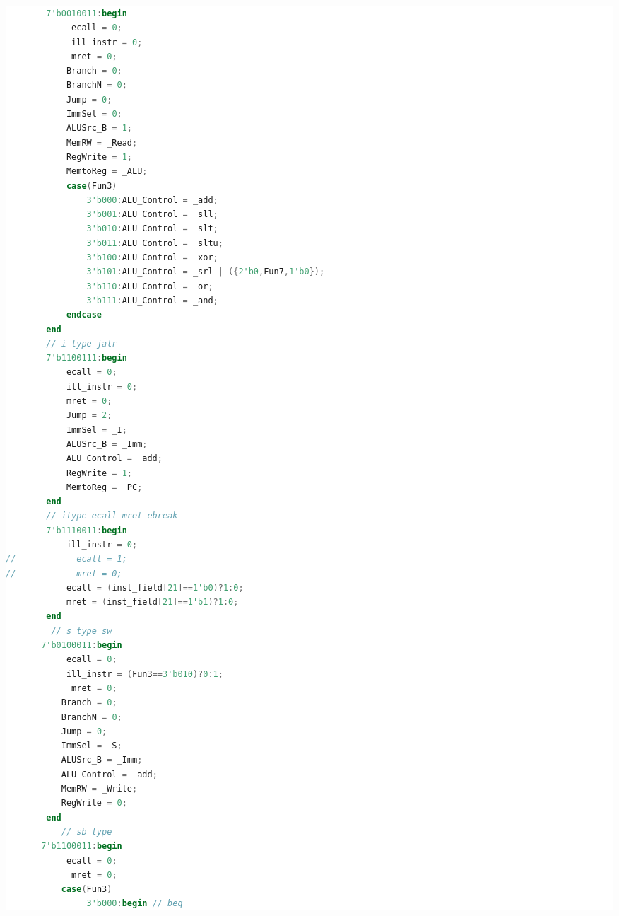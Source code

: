 ```verilog
        7'b0010011:begin
             ecall = 0;
             ill_instr = 0;
             mret = 0;
            Branch = 0;
            BranchN = 0;
            Jump = 0;
            ImmSel = 0;
            ALUSrc_B = 1;
            MemRW = _Read;
            RegWrite = 1;
            MemtoReg = _ALU;
            case(Fun3)
                3'b000:ALU_Control = _add;
                3'b001:ALU_Control = _sll;
                3'b010:ALU_Control = _slt;
                3'b011:ALU_Control = _sltu;
                3'b100:ALU_Control = _xor;
                3'b101:ALU_Control = _srl | ({2'b0,Fun7,1'b0});
                3'b110:ALU_Control = _or;
                3'b111:ALU_Control = _and; 
            endcase
        end
        // i type jalr
        7'b1100111:begin
            ecall = 0;
            ill_instr = 0;
            mret = 0;
            Jump = 2;
            ImmSel = _I;
            ALUSrc_B = _Imm;
            ALU_Control = _add;
            RegWrite = 1;
            MemtoReg = _PC;
        end
        // itype ecall mret ebreak
        7'b1110011:begin
            ill_instr = 0;
//            ecall = 1;
//            mret = 0;
            ecall = (inst_field[21]==1'b0)?1:0;
            mret = (inst_field[21]==1'b1)?1:0;
        end
         // s type sw
       7'b0100011:begin
            ecall = 0;
            ill_instr = (Fun3==3'b010)?0:1;
             mret = 0;
           Branch = 0;
           BranchN = 0;
           Jump = 0;
           ImmSel = _S;
           ALUSrc_B = _Imm;
           ALU_Control = _add;
           MemRW = _Write;
           RegWrite = 0; 
        end
           // sb type 
       7'b1100011:begin
            ecall = 0;
             mret = 0;
           case(Fun3)
                3'b000:begin // beq
```